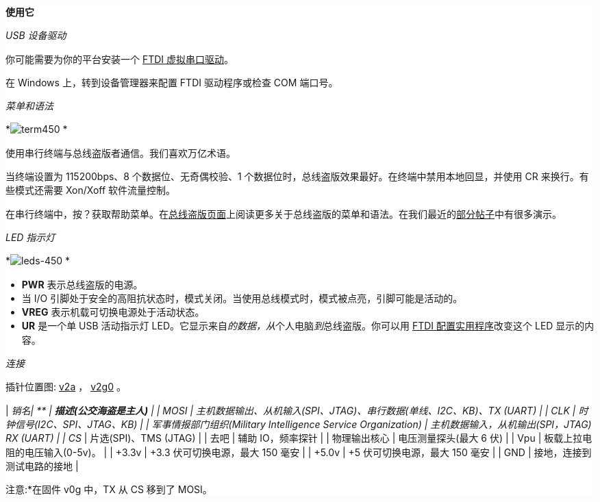 **使用它**

*USB 设备驱动* 

你可能需要为你的平台安装一个 [FTDI 虚拟串口驱动](http://www.ftdichip.com/Drivers/VCP.htm)。

在 Windows 上，转到设备管理器来配置 FTDI 驱动程序或检查 COM 端口号。

*菜单和语法*

*![term450](img/10a3043c7ed847b5318aa317dbd2ceca.png "term450")
*

使用串行终端与总线盗版者通信。我们喜欢万亿术语。

当终端设置为 115200bps、8 个数据位、无奇偶校验、1 个数据位时，总线盗版效果最好。在终端中禁用本地回显，并使用 CR 来换行。有些模式还需要 Xon/Xoff 软件流量控制。

在串行终端中，按？获取帮助菜单。在[总线盗版页面](http://www.buspirate.com)上阅读更多关于总线盗版的菜单和语法。在我们最近的[部分帖子](http://hackaday.com/category/parts/)中有很多演示。

*LED 指示灯*

*![leds-450](img/78310346a81f139a3061fdb8640ef33e.png "leds-450")
*

*   **PWR** 表示总线盗版的电源。
*   当 I/O 引脚处于安全的高阻抗状态时，模式关闭。当使用总线模式时，模式被点亮，引脚可能是活动的。
*   **VREG** 表示机载可切换电源处于活动状态。
*   **UR** 是一个单 USB 活动指示灯 LED。它显示来自*的数据，从*个人电脑*到*总线盗版。你可以用 [FTDI 配置实用程序](http://www.ftdichip.com/Resources/Utilities.htm)改变这个 LED 显示的内容。

*连接*

插针位置图: [v2a](http://hackaday.com/files/2009/01/brd3.png) ， [v2g0](http://hackaday.com/files/2009/01/brd251.png) 。

| **销名&#124;
** | **描述(公交海盗是主人)** |
| MOSI | 主机数据输出、从机输入(SPI、JTAG)、串行数据(单线、I2C、KB)、TX* (UART) |
| CLK | 时钟信号(I2C、SPI、JTAG、KB) |
| 军事情报部门组织(Military Intelligence Service Organization) | 主机数据输入，从机输出(SPI，JTAG) RX (UART) |
| CS* | 片选(SPI)、TMS (JTAG) |
| 去吧 | 辅助 IO，频率探针 |
| 物理输出核心 | 电压测量探头(最大 6 伏) |
| Vpu | 板载上拉电阻的电压输入(0-5v)。 |
| +3.3v | +3.3 伏可切换电源，最大 150 毫安 |
| +5.0v | +5 伏可切换电源，最大 150 毫安 |
| GND | 接地，连接到测试电路的接地 |

注意:*在固件 v0g 中，TX 从 CS 移到了 MOSI。
